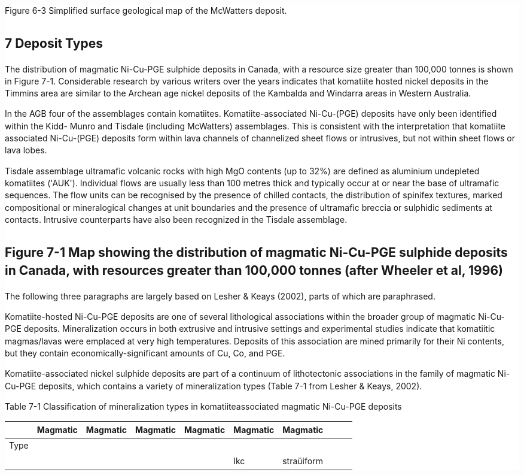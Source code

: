Figure 6-3 Simplified surface geological map of the McWatters deposit.



## 7 Deposit Types

The distribution of magmatic Ni-Cu-PGE sulphide deposits in Canada, with a resource size greater than 100,000 tonnes is shown in Figure 7-1. Considerable research by various writers over the years indicates that komatiite hosted nickel deposits in the Timmins area are similar to the Archean age nickel deposits of the Kambalda and Windarra areas in Western Australia.

In the AGB four of the assemblages contain komatiites. Komatiite-associated Ni-Cu-(PGE) deposits have only been identified within the Kidd- Munro and Tisdale (including McWatters) assemblages. This is consistent with the interpretation that komatiite associated Ni-Cu-(PGE) deposits form within lava channels of channelized sheet flows or intrusives, but not within sheet flows or lava lobes.

Tisdale assemblage ultramafic volcanic rocks with high MgO contents (up to 32%) are defined as aluminium undepleted komatiites ('AUK'). Individual flows are usually less than 100 metres thick and typically occur at or near the base of ultramafic sequences. The flow units can be recognised by the presence of chilled contacts, the distribution of spinifex textures, marked compositional or mineralogical changes at unit boundaries and the presence of ultramafic breccia or sulphidic sediments at contacts.  Intrusive counterparts have also been recognized in the Tisdale assemblage.



## Figure 7-1  Map showing the distribution of magmatic Ni-Cu-PGE sulphide deposits in Canada, with resources greater than 100,000 tonnes (after Wheeler et al, 1996)

The following three paragraphs are largely based on Lesher &amp; Keays (2002), parts of which are paraphrased.

Komatiite-hosted Ni-Cu-PGE deposits are one of several lithological associations within the broader group of magmatic Ni-Cu-PGE deposits. Mineralization occurs in both extrusive and intrusive settings and experimental studies indicate that komatiitic magmas/lavas were emplaced at very high temperatures.  Deposits of this association are mined primarily for their Ni contents, but they contain economically-significant amounts of Cu, Co, and PGE.

Komatiite-associated nickel sulphide deposits are part of a continuum of lithotectonic associations in the family of magmatic Ni-Cu-PGE deposits, which contains a variety of mineralization types (Table 7-1 from Lesher &amp; Keays, 2002).

Table 7-1  Classification of mineralization types in komatiiteassociated magmatic Ni-Cu-PGE deposits

|                          | Magmatic                                                                               | Magmatic                                                                                                     | Magmatic                                                                        | Magmatic                                                                        | Magmatic                                                                                                | Magmatic                                                                                                        |                                                                            |                                                                                |                                                                                       |
|--------------------------|----------------------------------------------------------------------------------------|--------------------------------------------------------------------------------------------------------------|---------------------------------------------------------------------------------|---------------------------------------------------------------------------------|---------------------------------------------------------------------------------------------------------|-----------------------------------------------------------------------------------------------------------------|----------------------------------------------------------------------------|--------------------------------------------------------------------------------|---------------------------------------------------------------------------------------|
| Type                     |                                                                                        |                                                                                                              |                                                                                 |                                                                                 |                                                                                                         |                                                                                                                 |                                                                            |                                                                                |                                                                                       |
|                          |                                                                                        |                                                                                                              |                                                                                 |                                                                                 | Ikc                                                                                                     | straüiform                                                                                                      |                                                                            |                                                                                |                                                                                       |